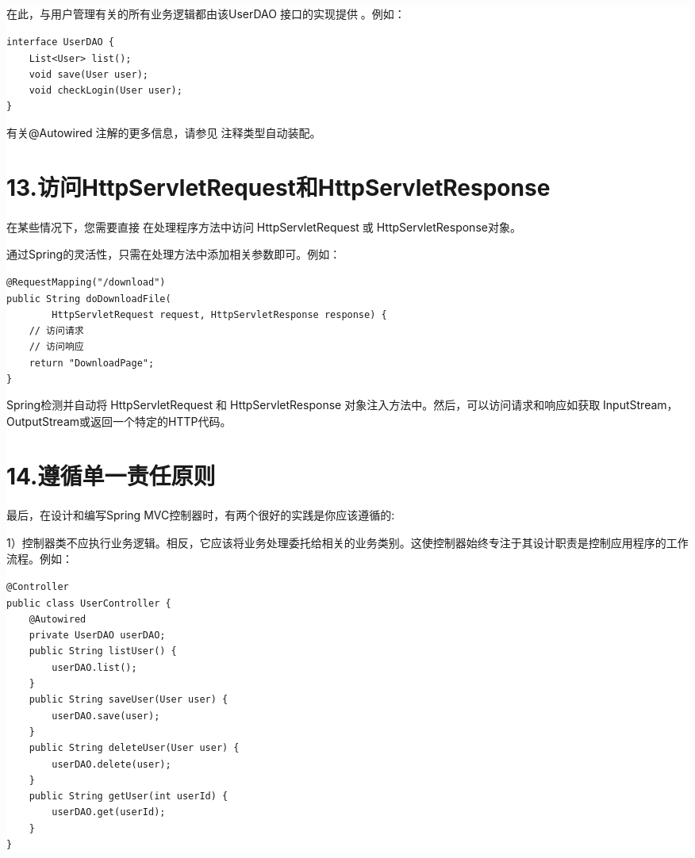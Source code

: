 在此，与用户管理有关的所有业务逻辑都由该UserDAO 接口的实现提供 。例如：

```
interface UserDAO {
    List<User> list();
    void save(User user);
    void checkLogin(User user);
}
```

有关@Autowired 注解的更多信息，请参见 注释类型自动装配。

# 13.访问HttpServletRequest和HttpServletResponse

在某些情况下，您需要直接 在处理程序方法中访问 HttpServletRequest 或 HttpServletResponse对象。

通过Spring的灵活性，只需在处理方法中添加相关参数即可。例如：

```
@RequestMapping("/download")
public String doDownloadFile(
        HttpServletRequest request, HttpServletResponse response) {
    // 访问请求
    // 访问响应
    return "DownloadPage";
}
```

Spring检测并自动将 HttpServletRequest 和 HttpServletResponse 对象注入方法中。然后，可以访问请求和响应如获取 InputStream， OutputStream或返回一个特定的HTTP代码。

# 14.遵循单一责任原则

最后，在设计和编写Spring MVC控制器时，有两个很好的实践是你应该遵循的:

1）控制器类不应执行业务逻辑。相反，它应该将业务处理委托给相关的业务类别。这使控制器始终专注于其设计职责是控制应用程序的工作流程。例如：

```
@Controller
public class UserController {
    @Autowired
    private UserDAO userDAO;
    public String listUser() {
        userDAO.list();
    }
    public String saveUser(User user) {
        userDAO.save(user);
    }
    public String deleteUser(User user) {
        userDAO.delete(user);
    }
    public String getUser(int userId) {
        userDAO.get(userId);
    }
}
```
